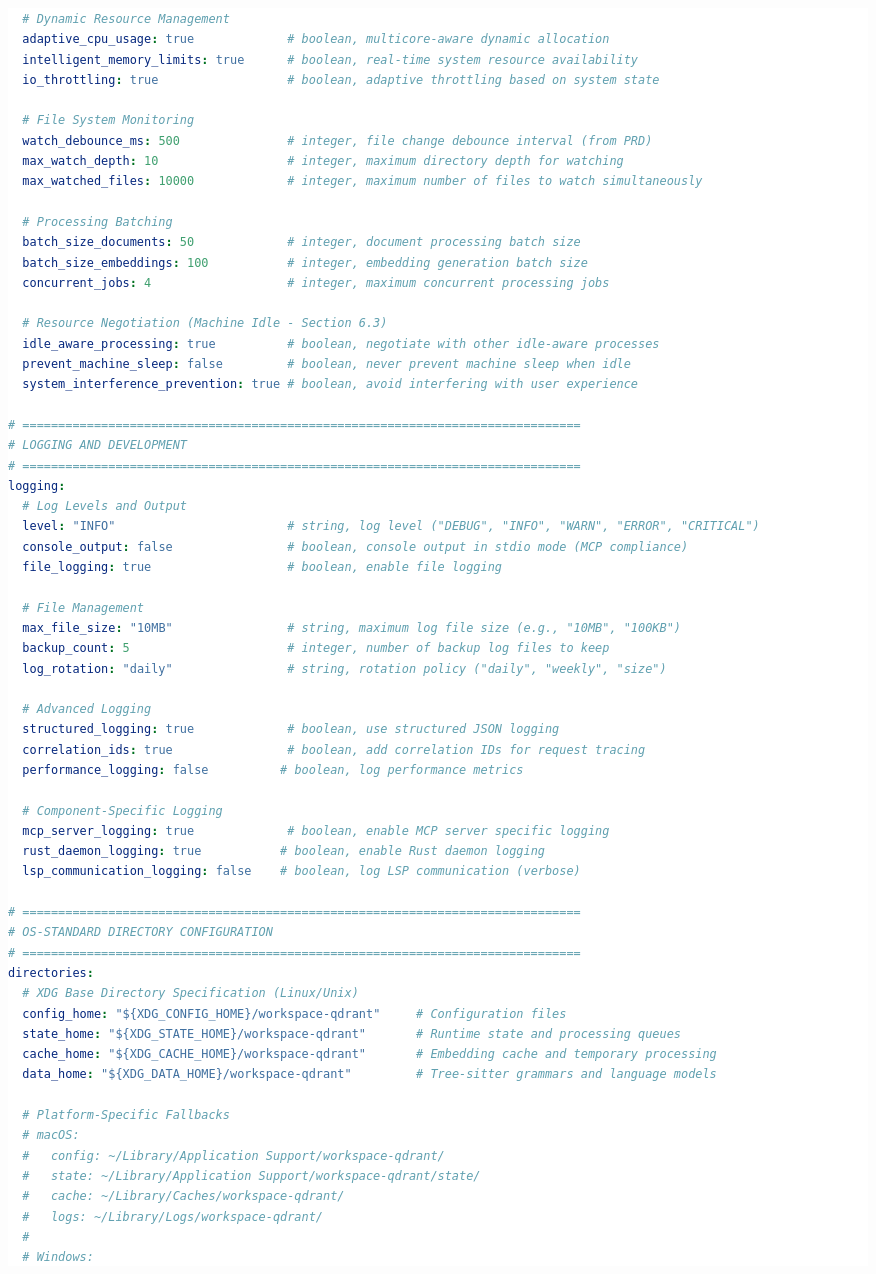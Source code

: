 ```yaml
  # Dynamic Resource Management
  adaptive_cpu_usage: true             # boolean, multicore-aware dynamic allocation
  intelligent_memory_limits: true      # boolean, real-time system resource availability
  io_throttling: true                  # boolean, adaptive throttling based on system state

  # File System Monitoring
  watch_debounce_ms: 500               # integer, file change debounce interval (from PRD)
  max_watch_depth: 10                  # integer, maximum directory depth for watching
  max_watched_files: 10000             # integer, maximum number of files to watch simultaneously

  # Processing Batching
  batch_size_documents: 50             # integer, document processing batch size
  batch_size_embeddings: 100           # integer, embedding generation batch size
  concurrent_jobs: 4                   # integer, maximum concurrent processing jobs

  # Resource Negotiation (Machine Idle - Section 6.3)
  idle_aware_processing: true          # boolean, negotiate with other idle-aware processes
  prevent_machine_sleep: false         # boolean, never prevent machine sleep when idle
  system_interference_prevention: true # boolean, avoid interfering with user experience

# ==============================================================================
# LOGGING AND DEVELOPMENT
# ==============================================================================
logging:
  # Log Levels and Output
  level: "INFO"                        # string, log level ("DEBUG", "INFO", "WARN", "ERROR", "CRITICAL")
  console_output: false                # boolean, console output in stdio mode (MCP compliance)
  file_logging: true                   # boolean, enable file logging

  # File Management
  max_file_size: "10MB"                # string, maximum log file size (e.g., "10MB", "100KB")
  backup_count: 5                      # integer, number of backup log files to keep
  log_rotation: "daily"                # string, rotation policy ("daily", "weekly", "size")

  # Advanced Logging
  structured_logging: true             # boolean, use structured JSON logging
  correlation_ids: true                # boolean, add correlation IDs for request tracing
  performance_logging: false          # boolean, log performance metrics

  # Component-Specific Logging
  mcp_server_logging: true             # boolean, enable MCP server specific logging
  rust_daemon_logging: true           # boolean, enable Rust daemon logging
  lsp_communication_logging: false    # boolean, log LSP communication (verbose)

# ==============================================================================
# OS-STANDARD DIRECTORY CONFIGURATION
# ==============================================================================
directories:
  # XDG Base Directory Specification (Linux/Unix)
  config_home: "${XDG_CONFIG_HOME}/workspace-qdrant"     # Configuration files
  state_home: "${XDG_STATE_HOME}/workspace-qdrant"       # Runtime state and processing queues
  cache_home: "${XDG_CACHE_HOME}/workspace-qdrant"       # Embedding cache and temporary processing
  data_home: "${XDG_DATA_HOME}/workspace-qdrant"         # Tree-sitter grammars and language models

  # Platform-Specific Fallbacks
  # macOS:
  #   config: ~/Library/Application Support/workspace-qdrant/
  #   state: ~/Library/Application Support/workspace-qdrant/state/
  #   cache: ~/Library/Caches/workspace-qdrant/
  #   logs: ~/Library/Logs/workspace-qdrant/
  #
  # Windows:
```